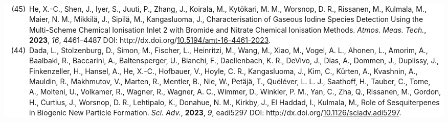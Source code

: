   <span class="Z3988" title="url_ver=Z39.88-2004&amp;ctx_ver=Z39.88-2004&amp;rfr_id=info%3Asid%2Fzotero.org%3A2&amp;rft_id=info%3Adoi%2F10.1126%2Fscience.adh2526&amp;rft_val_fmt=info%3Aofi%2Ffmt%3Akev%3Amtx%3Ajournal&amp;rft.genre=article&amp;rft.atitle=Iodine%20oxoacids%20enhance%20nucleation%20of%20sulfuric%20acid%20particles%20in%20the%20atmosphere&amp;rft.jtitle=Science&amp;rft.stitle=Science&amp;rft.volume=382&amp;rft.issue=6676&amp;rft.aufirst=Xu-Cheng&amp;rft.aulast=He&amp;rft.au=Xu-Cheng%20He&amp;rft.au=Mario%20Simon&amp;rft.au=Siddharth%20Iyer&amp;rft.au=Hong-Bin%20Xie&amp;rft.au=Birte%20R%C3%B6rup&amp;rft.au=Jiali%20Shen&amp;rft.au=Henning%20Finkenzeller&amp;rft.au=Dominik%20Stolzenburg&amp;rft.au=Rongjie%20Zhang&amp;rft.au=Andrea%20Baccarini&amp;rft.au=Yee%20Jun%20Tham&amp;rft.au=Mingyi%20Wang&amp;rft.au=Stavros%20Amanatidis&amp;rft.au=Ana%20A.%20Piedehierro&amp;rft.au=Antonio%20Amorim&amp;rft.au=Rima%20Baalbaki&amp;rft.au=Zo%C3%A9%20Brasseur&amp;rft.au=Luc%C3%ADa%20Caudillo&amp;rft.au=Biwu%20Chu&amp;rft.au=Lubna%20Dada&amp;rft.au=Jonathan%20Duplissy&amp;rft.au=Imad%20El%20Haddad&amp;rft.au=Richard%20C.%20Flagan&amp;rft.au=Manuel%20Granzin&amp;rft.au=Armin%20Hansel&amp;rft.au=Martin%20Heinritzi&amp;rft.au=Victoria%20Hofbauer&amp;rft.au=Tuija%20Jokinen&amp;rft.au=Deniz%20Kemppainen&amp;rft.au=Weimeng%20Kong&amp;rft.au=Jordan%20Krechmer&amp;rft.au=Andreas%20K%C3%BCrten&amp;rft.au=Houssni%20Lamkaddam&amp;rft.au=Brandon%20Lopez&amp;rft.au=Fangfang%20Ma&amp;rft.au=Naser%20G.%20A.%20Mahfouz&amp;rft.au=Vladimir%20Makhmutov&amp;rft.au=Hanna%20E.%20Manninen&amp;rft.au=Guillaume%20Marie&amp;rft.au=Ruby%20Marten&amp;rft.au=Dario%20Massab%C3%B2&amp;rft.au=Roy%20L.%20Mauldin&amp;rft.au=Bernhard%20Mentler&amp;rft.au=Antti%20Onnela&amp;rft.au=Tuukka%20Pet%C3%A4j%C3%A4&amp;rft.au=Joschka%20Pfeifer&amp;rft.au=Maxim%20Philippov&amp;rft.au=Ananth%20Ranjithkumar&amp;rft.au=Matti%20P.%20Rissanen&amp;rft.au=Siegfried%20Schobesberger&amp;rft.au=Wiebke%20Scholz&amp;rft.au=Benjamin%20Schulze&amp;rft.au=Mihnea%20Surdu&amp;rft.au=Roseline%20C.%20Thakur&amp;rft.au=Ant%C3%B3nio%20Tom%C3%A9&amp;rft.au=Andrea%20C.%20Wagner&amp;rft.au=Dongyu%20Wang&amp;rft.au=Yonghong%20Wang&amp;rft.au=Stefan%20K.%20Weber&amp;rft.au=Andr%C3%A9%20Welti&amp;rft.au=Paul%20M.%20Winkler&amp;rft.au=Marcel%20Zauner-Wieczorek&amp;rft.au=Urs%20Baltensperger&amp;rft.au=Joachim%20Curtius&amp;rft.au=Theo%20Kurt%C3%A9n&amp;rft.au=Douglas%20R.%20Worsnop&amp;rft.au=Rainer%20Volkamer&amp;rft.au=Katrianne%20Lehtipalo&amp;rft.au=Jasper%20Kirkby&amp;rft.au=Neil%20M.%20Donahue&amp;rft.au=Mikko%20Sipil%C3%A4&amp;rft.au=Markku%20Kulmala&amp;rft.date=2023-12-15&amp;rft.pages=1308-1314&amp;rft.spage=1308&amp;rft.epage=1314&amp;rft.issn=0036-8075%2C%201095-9203&amp;rft.language=en"></span>
  <div class="csl-entry" style="clear: left; ">
    <div class="csl-left-margin" style="float: left; padding-right: 0.5em;text-align: right; width: 3em;">(45) </div><div class="csl-right-inline" style="margin: 0 .4em 0 3.5em;">He, X.-C., Shen, J., Iyer, S., Juuti, P., Zhang, J., Koirala, M., Kytökari, M. M., Worsnop, D. R., Rissanen, M., Kulmala, M., Maier, N. M., Mikkilä, J., Sipilä, M., Kangasluoma, J., Characterisation of Gaseous Iodine Species Detection Using the Multi-Scheme Chemical Ionisation Inlet 2 with Bromide and Nitrate Chemical Ionisation Methods. <i>Atmos. Meas. Tech.</i>, <b>2023</b>, <i>16</i>, 4461–4487
 DOI: http://dx.doi.org/<a href="https://doi.org/10.5194/amt-16-4461-2023">10.5194/amt-16-4461-2023</a>.</div>
  </div>
  <span class="Z3988" title="url_ver=Z39.88-2004&amp;ctx_ver=Z39.88-2004&amp;rfr_id=info%3Asid%2Fzotero.org%3A2&amp;rft_id=info%3Adoi%2F10.5194%2Famt-16-4461-2023&amp;rft_val_fmt=info%3Aofi%2Ffmt%3Akev%3Amtx%3Ajournal&amp;rft.genre=article&amp;rft.atitle=Characterisation%20of%20gaseous%20iodine%20species%20detection%20using%20the%20multi-scheme%20chemical%20ionisation%20inlet%202%20with%20bromide%20and%20nitrate%20chemical%20ionisation%20methods&amp;rft.jtitle=Atmospheric%20Measurement%20Techniques&amp;rft.stitle=Atmos.%20Meas.%20Tech.&amp;rft.volume=16&amp;rft.issue=19&amp;rft.aufirst=Xu-Cheng&amp;rft.aulast=He&amp;rft.au=Xu-Cheng%20He&amp;rft.au=Jiali%20Shen&amp;rft.au=Siddharth%20Iyer&amp;rft.au=Paxton%20Juuti&amp;rft.au=Jiangyi%20Zhang&amp;rft.au=Mrisha%20Koirala&amp;rft.au=Mikko%20M.%20Kyt%C3%B6kari&amp;rft.au=Douglas%20R.%20Worsnop&amp;rft.au=Matti%20Rissanen&amp;rft.au=Markku%20Kulmala&amp;rft.au=Norbert%20M.%20Maier&amp;rft.au=Jyri%20Mikkil%C3%A4&amp;rft.au=Mikko%20Sipil%C3%A4&amp;rft.au=Juha%20Kangasluoma&amp;rft.date=2023-10-09&amp;rft.pages=4461-4487&amp;rft.spage=4461&amp;rft.epage=4487&amp;rft.issn=1867-8548&amp;rft.language=en"></span>
  <div class="csl-entry" style="clear: left; ">
    <div class="csl-left-margin" style="float: left; padding-right: 0.5em;text-align: right; width: 3em;">(44) </div><div class="csl-right-inline" style="margin: 0 .4em 0 3.5em;">Dada, L., Stolzenburg, D., Simon, M., Fischer, L., Heinritzi, M., Wang, M., Xiao, M., Vogel, A. L., Ahonen, L., Amorim, A., Baalbaki, R., Baccarini, A., Baltensperger, U., Bianchi, F., Daellenbach, K. R., DeVivo, J., Dias, A., Dommen, J., Duplissy, J., Finkenzeller, H., Hansel, A., He, X.-C., Hofbauer, V., Hoyle, C. R., Kangasluoma, J., Kim, C., Kürten, A., Kvashnin, A., Mauldin, R., Makhmutov, V., Marten, R., Mentler, B., Nie, W., Petäjä, T., Quéléver, L. L. J., Saathoff, H., Tauber, C., Tome, A., Molteni, U., Volkamer, R., Wagner, R., Wagner, A. C., Wimmer, D., Winkler, P. M., Yan, C., Zha, Q., Rissanen, M., Gordon, H., Curtius, J., Worsnop, D. R., Lehtipalo, K., Donahue, N. M., Kirkby, J., El Haddad, I., Kulmala, M., Role of Sesquiterpenes in Biogenic New Particle Formation. <i>Sci. Adv.</i>, <b>2023</b>, <i>9</i>, eadi5297
 DOI: http://dx.doi.org/<a href="https://doi.org/10.1126/sciadv.adi5297">10.1126/sciadv.adi5297</a>.</div>